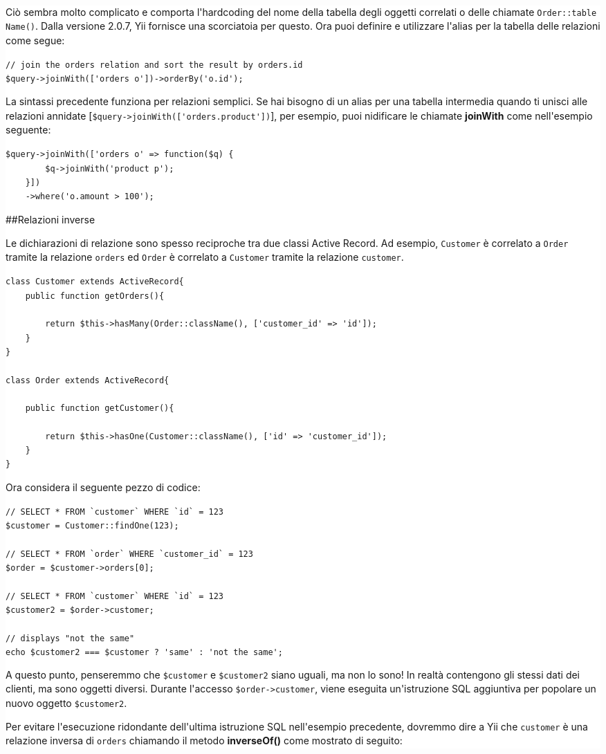 Ciò sembra molto complicato e comporta l'hardcoding del nome della tabella degli oggetti correlati o delle chiamate `Order::tableName()`. Dalla versione 2.0.7, Yii fornisce una scorciatoia per questo. Ora puoi definire e utilizzare l'alias per la tabella delle relazioni come segue:

    // join the orders relation and sort the result by orders.id
    $query->joinWith(['orders o'])->orderBy('o.id');

La sintassi precedente funziona per relazioni semplici. Se hai bisogno di un alias per una tabella intermedia quando ti unisci alle relazioni annidate [`$query->joinWith(['orders.product'])`], per esempio, puoi nidificare le chiamate **joinWith** come nell'esempio seguente:

    $query->joinWith(['orders o' => function($q) {
            $q->joinWith('product p');
        }])
        ->where('o.amount > 100');


##Relazioni inverse


Le dichiarazioni di relazione sono spesso reciproche tra due classi Active Record. Ad esempio, `Customer` è correlato a `Order` tramite la relazione `orders` ed `Order` è correlato a `Customer` tramite la relazione `customer`.

    class Customer extends ActiveRecord{
        public function getOrders(){

            return $this->hasMany(Order::className(), ['customer_id' => 'id']);
        }
    }

    class Order extends ActiveRecord{

        public function getCustomer(){

            return $this->hasOne(Customer::className(), ['id' => 'customer_id']);
        }
    }

Ora considera il seguente pezzo di codice:

    // SELECT * FROM `customer` WHERE `id` = 123
    $customer = Customer::findOne(123);

    // SELECT * FROM `order` WHERE `customer_id` = 123
    $order = $customer->orders[0];

    // SELECT * FROM `customer` WHERE `id` = 123
    $customer2 = $order->customer;

    // displays "not the same"
    echo $customer2 === $customer ? 'same' : 'not the same';

A questo punto, penseremmo che `$customer` e `$customer2` siano uguali, ma non lo sono! In realtà contengono gli stessi dati dei clienti, ma sono oggetti diversi. Durante l'accesso `$order->customer`, viene eseguita un'istruzione SQL aggiuntiva per popolare un nuovo oggetto `$customer2`.

Per evitare l'esecuzione ridondante dell'ultima istruzione SQL nell'esempio precedente, dovremmo dire a Yii che `customer` è una relazione inversa di `orders` chiamando il metodo **inverseOf()** come mostrato di seguito:
